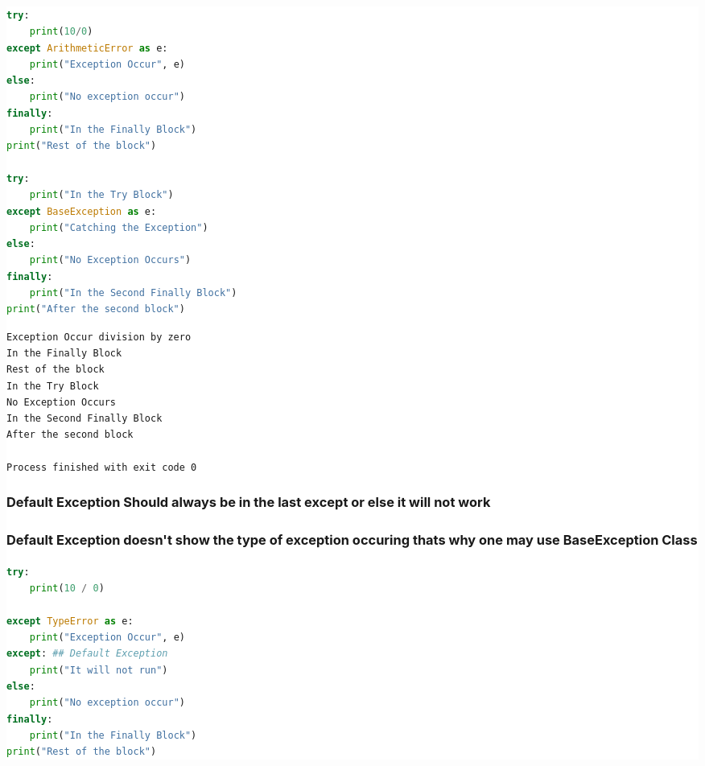 
```python
try:
    print(10/0)
except ArithmeticError as e:
    print("Exception Occur", e)
else:
    print("No exception occur")
finally:
    print("In the Finally Block")
print("Rest of the block")

try:
    print("In the Try Block")
except BaseException as e:
    print("Catching the Exception")
else:
    print("No Exception Occurs")
finally:
    print("In the Second Finally Block")
print("After the second block")
```

```commandline
Exception Occur division by zero
In the Finally Block
Rest of the block
In the Try Block
No Exception Occurs
In the Second Finally Block
After the second block

Process finished with exit code 0
```

### Default Exception Should always be in the last except or else it will not work

### Default Exception doesn't show the type of exception occuring thats why one may use BaseException Class

```python
try:
    print(10 / 0)

except TypeError as e:
    print("Exception Occur", e)
except: ## Default Exception
    print("It will not run")
else:
    print("No exception occur")
finally:
    print("In the Finally Block")
print("Rest of the block")

```
